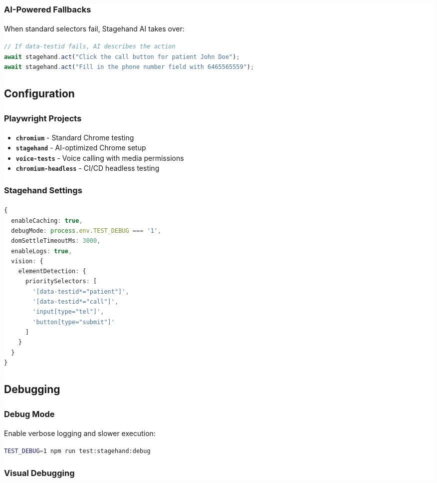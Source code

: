 ### AI-Powered Fallbacks

When standard selectors fail, Stagehand AI takes over:

```typescript
// If data-testid fails, AI describes the action
await stagehand.act("Click the call button for patient John Doe");
await stagehand.act("Fill in the phone number field with 6465565559");
```

## Configuration

### Playwright Projects

- **`chromium`** - Standard Chrome testing
- **`stagehand`** - AI-optimized Chrome setup
- **`voice-tests`** - Voice calling with media permissions
- **`chromium-headless`** - CI/CD headless testing

### Stagehand Settings

```typescript
{
  enableCaching: true,
  debugMode: process.env.TEST_DEBUG === '1',
  domSettleTimeoutMs: 3000,
  enableLogs: true,
  vision: {
    elementDetection: {
      prioritySelectors: [
        '[data-testid*="patient"]',
        '[data-testid*="call"]',
        'input[type="tel"]',
        'button[type="submit"]'
      ]
    }
  }
}
```

## Debugging

### Debug Mode

Enable verbose logging and slower execution:

```bash
TEST_DEBUG=1 npm run test:stagehand:debug
```

### Visual Debugging
